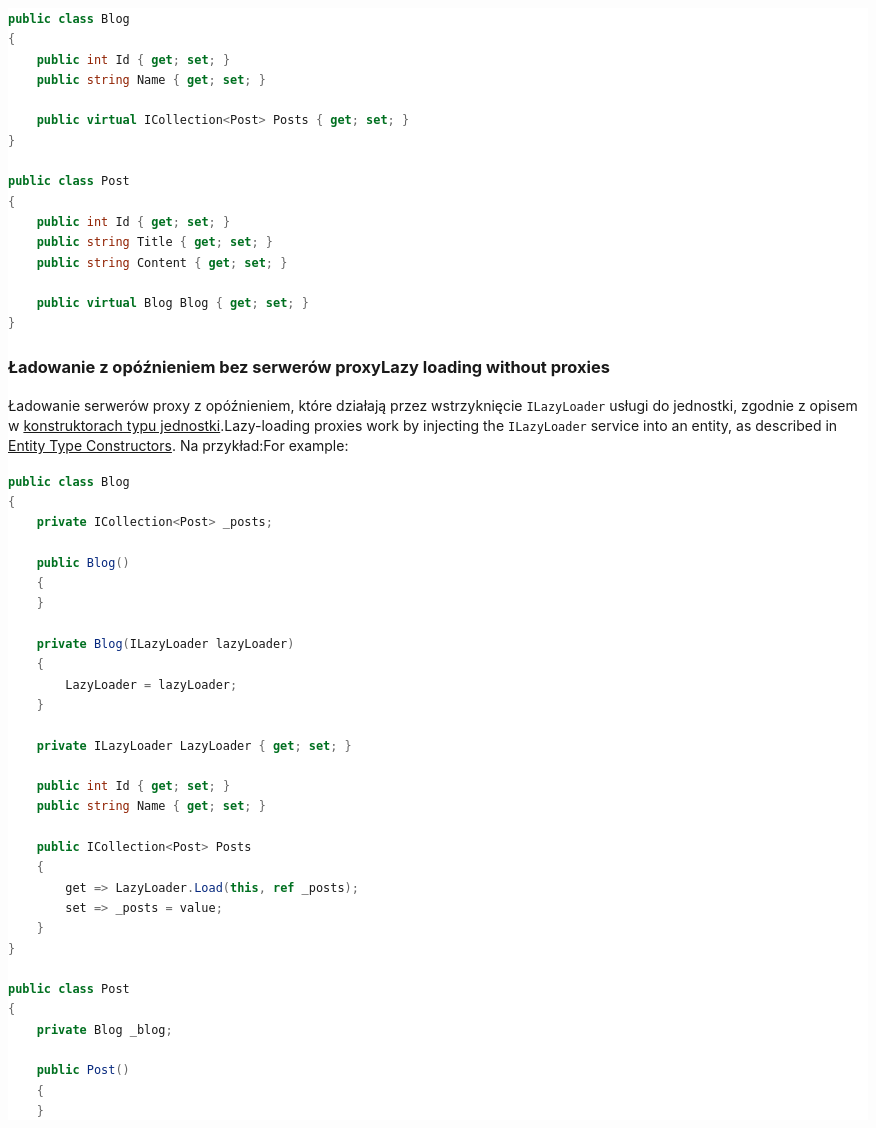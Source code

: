 ```csharp
public class Blog
{
    public int Id { get; set; }
    public string Name { get; set; }

    public virtual ICollection<Post> Posts { get; set; }
}

public class Post
{
    public int Id { get; set; }
    public string Title { get; set; }
    public string Content { get; set; }

    public virtual Blog Blog { get; set; }
}
```

### <a name="lazy-loading-without-proxies"></a><span data-ttu-id="5c427-181">Ładowanie z opóźnieniem bez serwerów proxy</span><span class="sxs-lookup"><span data-stu-id="5c427-181">Lazy loading without proxies</span></span>

<span data-ttu-id="5c427-182">Ładowanie serwerów proxy z opóźnieniem, które działają przez wstrzyknięcie `ILazyLoader` usługi do jednostki, zgodnie z opisem w [konstruktorach typu jednostki](../modeling/constructors.md).</span><span class="sxs-lookup"><span data-stu-id="5c427-182">Lazy-loading proxies work by injecting the `ILazyLoader` service into an entity, as described in [Entity Type Constructors](../modeling/constructors.md).</span></span> <span data-ttu-id="5c427-183">Na przykład:</span><span class="sxs-lookup"><span data-stu-id="5c427-183">For example:</span></span>

```csharp
public class Blog
{
    private ICollection<Post> _posts;

    public Blog()
    {
    }

    private Blog(ILazyLoader lazyLoader)
    {
        LazyLoader = lazyLoader;
    }

    private ILazyLoader LazyLoader { get; set; }

    public int Id { get; set; }
    public string Name { get; set; }

    public ICollection<Post> Posts
    {
        get => LazyLoader.Load(this, ref _posts);
        set => _posts = value;
    }
}

public class Post
{
    private Blog _blog;

    public Post()
    {
    }

```
